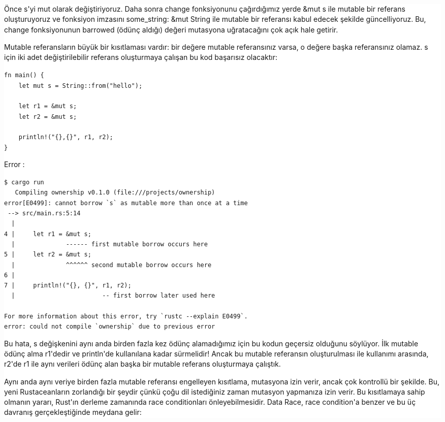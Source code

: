Önce s'yi mut olarak değiştiriyoruz. Daha sonra change fonksiyonunu çağırdığımız yerde &mut s ile mutable bir referans
oluşturuyoruz ve fonksiyon imzasını some_string: &mut String ile mutable bir referansı kabul edecek şekilde
güncelliyoruz. Bu, change fonksiyonunun barrowed (ödünç aldığı) değeri mutasyona uğratacağını çok açık hale getirir.

Mutable referansların büyük bir kısıtlaması vardır: bir değere mutable referansınız varsa, o değere başka referansınız
olamaz. s için iki adet değiştirilebilir referans oluşturmaya çalışan bu kod başarısız olacaktır:

````
fn main() {
    let mut s = String::from("hello");

    let r1 = &mut s;
    let r2 = &mut s;

    println!("{},{}", r1, r2);
}
````

Error :

````
$ cargo run
   Compiling ownership v0.1.0 (file:///projects/ownership)
error[E0499]: cannot borrow `s` as mutable more than once at a time
 --> src/main.rs:5:14
  |
4 |     let r1 = &mut s;
  |              ------ first mutable borrow occurs here
5 |     let r2 = &mut s;
  |              ^^^^^^ second mutable borrow occurs here
6 |
7 |     println!("{}, {}", r1, r2);
  |                        -- first borrow later used here

For more information about this error, try `rustc --explain E0499`.
error: could not compile `ownership` due to previous error

````

Bu hata, s değişkenini aynı anda birden fazla kez ödünç alamadığımız için bu kodun geçersiz olduğunu söylüyor. İlk
mutable ödünç alma r1'dedir ve println'de kullanılana kadar sürmelidir! Ancak bu mutable referansın oluşturulması ile
kullanımı arasında, r2'de r1 ile aynı verileri ödünç alan başka bir mutable referans oluşturmaya çalıştık.

Aynı anda aynı veriye birden fazla mutable referansı engelleyen kısıtlama, mutasyona izin verir, ancak çok
kontrollü bir şekilde. Bu, yeni Rustaceanların zorlandığı bir şeydir çünkü çoğu dil istediğiniz zaman mutasyon yapmanıza
izin verir. Bu kısıtlamaya sahip olmanın yararı, Rust'ın derleme zamanında race conditionları önleyebilmesidir. Data
Race, race condition'a benzer ve bu üç davranış gerçekleştiğinde meydana gelir:
